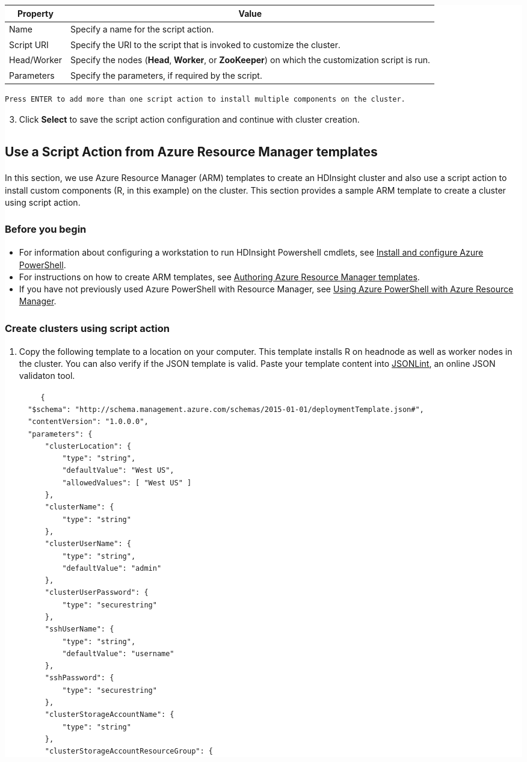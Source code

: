    | Property | Value |
| --- | --- |
| Name |Specify a name for the script action. |
| Script URI |Specify the URI to the script that is invoked to customize the cluster. |
| Head/Worker |Specify the nodes (**Head**, **Worker**, or **ZooKeeper**) on which the customization script is run. |
| Parameters |Specify the parameters, if required by the script. |

    Press ENTER to add more than one script action to install multiple components on the cluster.

3. Click **Select** to save the script action configuration and continue with cluster creation.


## Use a Script Action from Azure Resource Manager templates
In this section, we use Azure Resource Manager (ARM) templates to create an HDInsight cluster and also use a script action to install custom components (R, in this example) on the cluster. This section provides a sample ARM template to create a cluster using script action.

### Before you begin
* For information about configuring a workstation to run HDInsight Powershell cmdlets, see [Install and configure Azure PowerShell](../powershell-install-configure.md).
* For instructions on how to create ARM templates, see [Authoring Azure Resource Manager templates](../resource-group-authoring-templates.md).
* If you have not previously used Azure PowerShell with Resource Manager, see [Using Azure PowerShell with Azure Resource Manager](../powershell-azure-resource-manager.md).

### Create clusters using script action
1. Copy the following template to a location on your computer. This template installs R on headnode as well as worker nodes in the cluster. You can also verify if the JSON template is valid. Paste your template content into [JSONLint](http://jsonlint.com/), an online JSON validaton tool.

            {
         "$schema": "http://schema.management.azure.com/schemas/2015-01-01/deploymentTemplate.json#",
         "contentVersion": "1.0.0.0",
         "parameters": {
             "clusterLocation": {
                 "type": "string",
                 "defaultValue": "West US",
                 "allowedValues": [ "West US" ]
             },
             "clusterName": {
                 "type": "string"
             },
             "clusterUserName": {
                 "type": "string",
                 "defaultValue": "admin"
             },
             "clusterUserPassword": {
                 "type": "securestring"
             },
             "sshUserName": {
                 "type": "string",
                 "defaultValue": "username"
             },
             "sshPassword": {
                 "type": "securestring"
             },
             "clusterStorageAccountName": {
                 "type": "string"
             },
             "clusterStorageAccountResourceGroup": {

[img-hdi-cluster-states]: ./media/hdinsight-hadoop-customize-cluster-linux/HDI-Cluster-state.png "Stages during cluster creation"